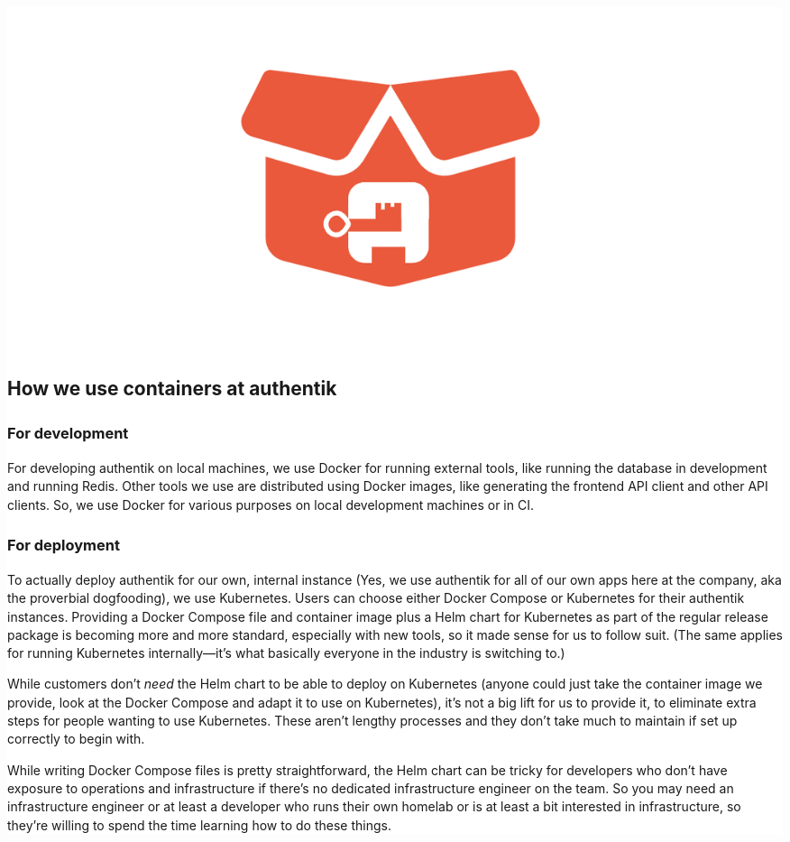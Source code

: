 ![](./container.png)



## How we use containers at authentik

### For development

For developing authentik on local machines, we use Docker for running external tools, like running the database in development and running Redis. Other tools we use are distributed using Docker images, like generating the frontend API client and other API clients. So, we use Docker for various purposes on local development machines or in CI.

### For deployment

To actually deploy authentik for our own, internal instance (Yes, we use authentik for all of our own apps here at the company, aka the proverbial dogfooding), we use Kubernetes. Users can choose either Docker Compose or Kubernetes for their authentik instances. Providing a Docker Compose file and container image plus a Helm chart for Kubernetes as part of the regular release package is becoming more and more standard, especially with new tools, so it made sense for us to follow suit. (The same applies for running Kubernetes internally—it’s what basically everyone in the industry is switching to.)

While customers don’t _need_ the Helm chart to be able to deploy on Kubernetes (anyone could just take the container image we provide, look at the Docker Compose and adapt it to use on Kubernetes), it’s not a big lift for us to provide it, to eliminate extra steps for people wanting to use Kubernetes. These aren’t lengthy processes and they don’t take much to maintain if set up correctly to begin with.

While writing Docker Compose files is pretty straightforward, the Helm chart can be tricky for developers who don’t have exposure to operations and infrastructure if there’s no dedicated infrastructure engineer on the team. So you may need an infrastructure engineer or at least a developer who runs their own homelab or is at least a bit interested in infrastructure, so they’re willing to spend the time learning how to do these things.
